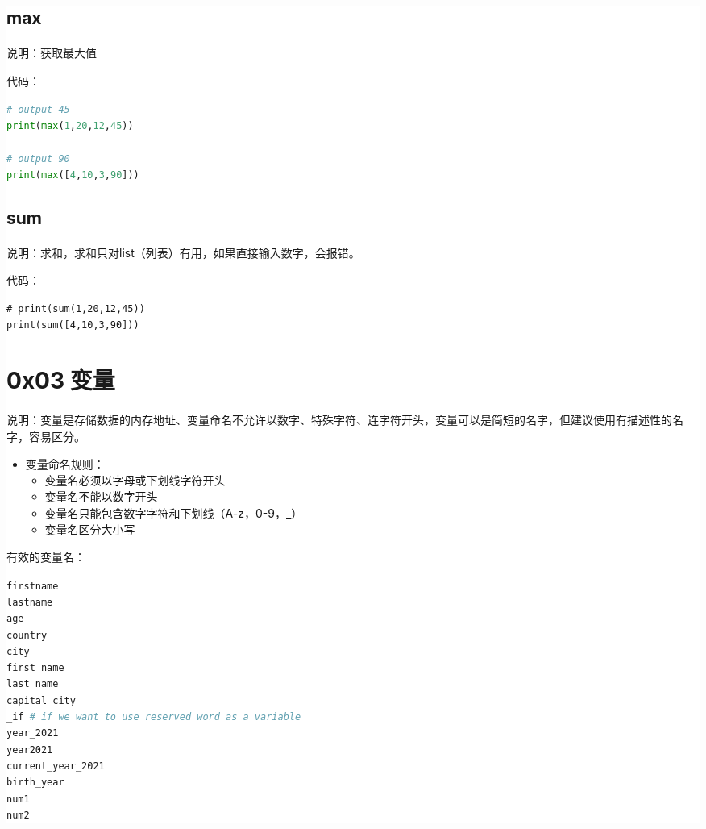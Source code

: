 ## max

说明：获取最大值

代码：

```python
# output 45
print(max(1,20,12,45))

# output 90
print(max([4,10,3,90]))
```



## sum

说明：求和，求和只对list（列表）有用，如果直接输入数字，会报错。

代码：

```
# print(sum(1,20,12,45))
print(sum([4,10,3,90]))
```



# 0x03 变量

说明：变量是存储数据的内存地址、变量命名不允许以数字、特殊字符、连字符开头，变量可以是简短的名字，但建议使用有描述性的名字，容易区分。

- 变量命名规则：
  - 变量名必须以字母或下划线字符开头
  - 变量名不能以数字开头
  - 变量名只能包含数字字符和下划线（A-z，0-9，_）
  - 变量名区分大小写

有效的变量名：

```python
firstname
lastname
age
country
city
first_name
last_name
capital_city
_if # if we want to use reserved word as a variable
year_2021
year2021
current_year_2021
birth_year
num1
num2
```
